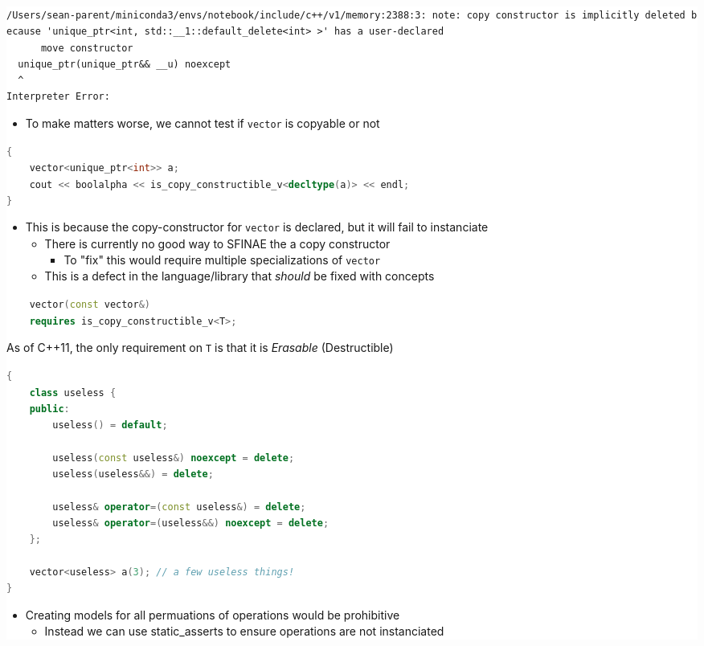 ```
/Users/sean-parent/miniconda3/envs/notebook/include/c++/v1/memory:2388:3: note: copy constructor is implicitly deleted because 'unique_ptr<int, std::__1::default_delete<int> >' has a user-declared
      move constructor
  unique_ptr(unique_ptr&& __u) noexcept
  ^
Interpreter Error: 
```



- To make matters worse, we cannot test if `vector` is copyable or not


```c++ slideshow={"slide_type": "fragment"}
{
    vector<unique_ptr<int>> a;
    cout << boolalpha << is_copy_constructible_v<decltype(a)> << endl;
}
```


- This is because the copy-constructor for `vector` is declared, but it will fail to instanciate
    - There is currently no good way to SFINAE the a copy constructor
        - To "fix" this would require multiple specializations of `vector`
    - This is a defect in the language/library that _should_ be fixed with concepts
   



```cpp
    vector(const vector&)
    requires is_copy_constructible_v<T>;
```



As of C++11, the only requirement on `T` is that it is _Erasable_ (Destructible)


```c++ slideshow={"slide_type": "slide"}
{
    class useless {
    public:        
        useless() = default;
        
        useless(const useless&) noexcept = delete;
        useless(useless&&) = delete;
        
        useless& operator=(const useless&) = delete;
        useless& operator=(useless&&) noexcept = delete;
    };
    
    vector<useless> a(3); // a few useless things!
}
```


- Creating models for all permuations of operations would be prohibitive
    - Instead we can use static_asserts to ensure operations are not instanciated
